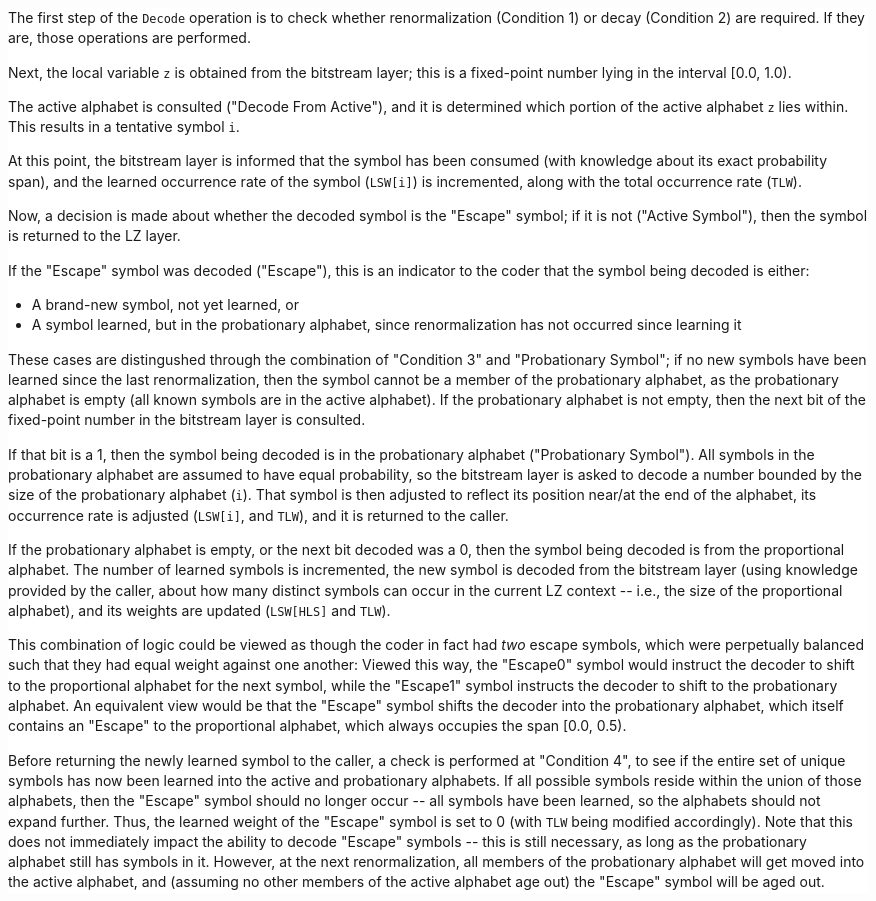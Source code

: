 The first step of the `Decode` operation is to check whether renormalization (Condition 1) or decay (Condition 2) are required. If they are, those operations are performed.

Next, the local variable `z` is obtained from the bitstream layer; this is a fixed-point number lying in the interval [0.0, 1.0).

The active alphabet is consulted ("Decode From Active"), and it is determined which portion of the active alphabet `z` lies within. This results in a tentative symbol `i`.

At this point, the bitstream layer is informed that the symbol has been consumed (with knowledge about its exact probability span), and the learned occurrence rate of the symbol (`LSW[i]`) is incremented, along with the total occurrence rate (`TLW`).

Now, a decision is made about whether the decoded symbol is the "Escape" symbol; if it is not ("Active Symbol"), then the symbol is returned to the LZ layer.

If the "Escape" symbol was decoded ("Escape"), this is an indicator to the coder that the symbol being decoded is either:
 - A brand-new symbol, not yet learned, or
 - A symbol learned, but in the probationary alphabet, since renormalization has not occurred since learning it

These cases are distingushed through the combination of "Condition 3" and "Probationary Symbol"; if no new symbols have been learned since the last renormalization, then the symbol cannot be a member of the probationary alphabet, as the probationary alphabet is empty (all known symbols are in the active alphabet). If the probationary alphabet is not empty, then the next bit of the fixed-point number in the bitstream layer is consulted.

If that bit is a 1, then the symbol being decoded is in the probationary alphabet ("Probationary Symbol"). All symbols in the probationary alphabet are assumed to have equal probability, so the bitstream layer is asked to decode a number bounded by the size of the probationary alphabet (`i`). That symbol is then adjusted to reflect its position near/at the end of the alphabet, its occurrence rate is adjusted (`LSW[i]`, and `TLW`), and it is returned to the caller.

If the probationary alphabet is empty, or the next bit decoded was a 0, then the symbol being decoded is from the proportional alphabet. The number of learned symbols is incremented, the new symbol is decoded from the bitstream layer (using knowledge provided by the caller, about how many distinct symbols can occur in the current LZ context -- i.e., the size of the proportional alphabet), and its weights are updated (`LSW[HLS]` and `TLW`).

This combination of logic could be viewed as though the coder in fact had *two* escape symbols, which were perpetually balanced such that they had equal weight against one another: Viewed this way, the "Escape0" symbol would instruct the decoder to shift to the proportional alphabet for the next symbol, while the "Escape1" symbol instructs the decoder to shift to the probationary alphabet. An equivalent view would be that the "Escape" symbol shifts the decoder into the probationary alphabet, which itself contains an "Escape" to the proportional alphabet, which always occupies the span [0.0, 0.5).

Before returning the newly learned symbol to the caller, a check is performed at "Condition 4", to see if the entire set of unique symbols has now been learned into the active and probationary alphabets. If all possible symbols reside within the union of those alphabets, then the "Escape" symbol should no longer occur -- all symbols have been learned, so the alphabets should not expand further. Thus, the learned weight of the "Escape" symbol is set to 0 (with `TLW` being modified accordingly). Note that this does not immediately impact the ability to decode "Escape" symbols -- this is still necessary, as long as the probationary alphabet still has symbols in it. However, at the next renormalization, all members of the probationary alphabet will get moved into the active alphabet, and (assuming no other members of the active alphabet age out) the "Escape" symbol will be aged out.
